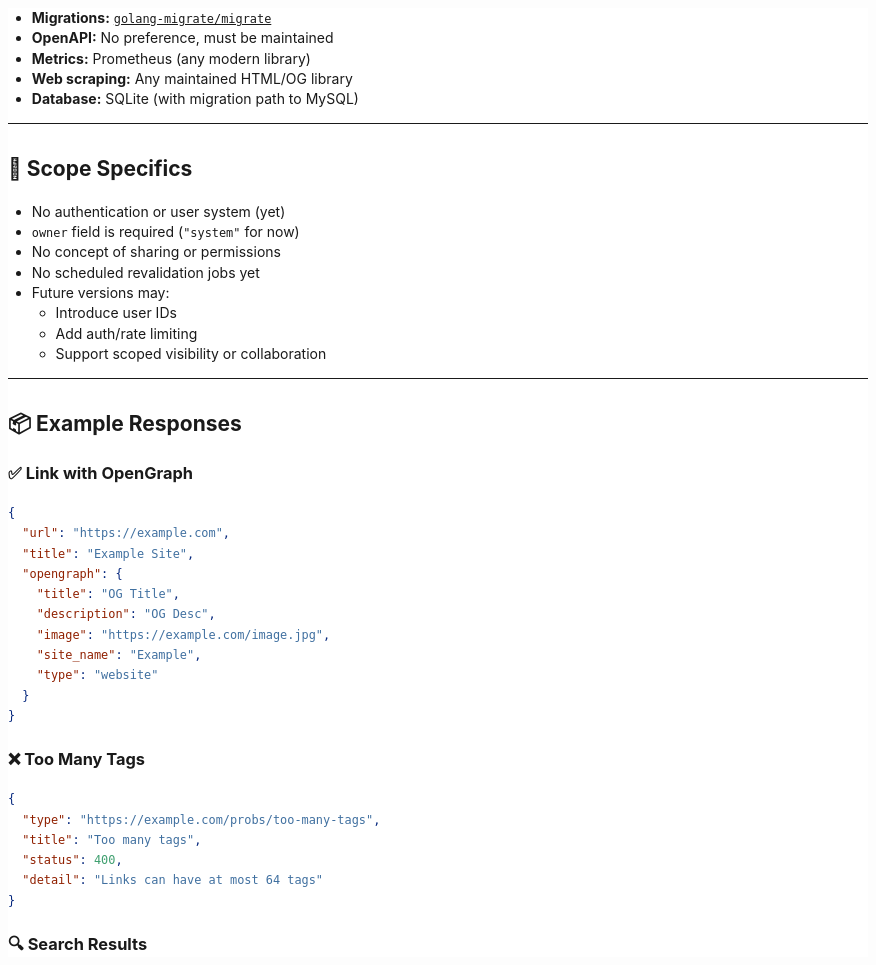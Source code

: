 - **Migrations:** [`golang-migrate/migrate`](https://github.com/golang-migrate/migrate)
- **OpenAPI:** No preference, must be maintained
- **Metrics:** Prometheus (any modern library)
- **Web scraping:** Any maintained HTML/OG library
- **Database:** SQLite (with migration path to MySQL)

---

## 🔐 Scope Specifics

- No authentication or user system (yet)
- `owner` field is required (`"system"` for now)
- No concept of sharing or permissions
- No scheduled revalidation jobs yet
- Future versions may:
  - Introduce user IDs
  - Add auth/rate limiting
  - Support scoped visibility or collaboration

---

## 📦 Example Responses

### ✅ Link with OpenGraph

```json
{
  "url": "https://example.com",
  "title": "Example Site",
  "opengraph": {
    "title": "OG Title",
    "description": "OG Desc",
    "image": "https://example.com/image.jpg",
    "site_name": "Example",
    "type": "website"
  }
}
```

### ❌ Too Many Tags

```json
{
  "type": "https://example.com/probs/too-many-tags",
  "title": "Too many tags",
  "status": 400,
  "detail": "Links can have at most 64 tags"
}
```

### 🔍 Search Results
